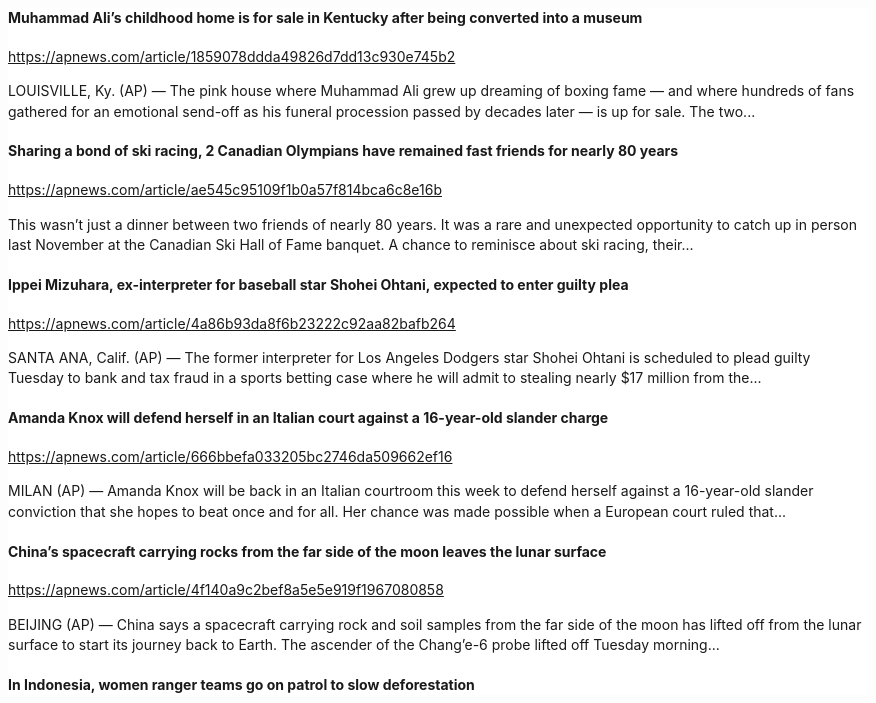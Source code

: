 #### Muhammad Ali’s childhood home is for sale in Kentucky after being converted into a museum

<span style="color: blue!80!green"><https://apnews.com/article/1859078ddda49826d7dd13c930e745b2></span>

LOUISVILLE, Ky. (AP) — The pink house where Muhammad Ali grew up
dreaming of boxing fame — and where hundreds of fans gathered for an
emotional send-off as his funeral procession passed by decades later —
is up for sale. The two...

#### Sharing a bond of ski racing, 2 Canadian Olympians have remained fast friends for nearly 80 years

<span style="color: blue!80!green"><https://apnews.com/article/ae545c95109f1b0a57f814bca6c8e16b></span>

This wasn’t just a dinner between two friends of nearly 80 years. It was
a rare and unexpected opportunity to catch up in person last November at
the Canadian Ski Hall of Fame banquet. A chance to reminisce about ski
racing, their...

#### Ippei Mizuhara, ex-interpreter for baseball star Shohei Ohtani, expected to enter guilty plea

<span style="color: blue!80!green"><https://apnews.com/article/4a86b93da8f6b23222c92aa82bafb264></span>

SANTA ANA, Calif. (AP) — The former interpreter for Los Angeles Dodgers
star Shohei Ohtani is scheduled to plead guilty Tuesday to bank and tax
fraud in a sports betting case where he will admit to stealing nearly
\$17 million from the...

#### Amanda Knox will defend herself in an Italian court against a 16-year-old slander charge

<span style="color: blue!80!green"><https://apnews.com/article/666bbefa033205bc2746da509662ef16></span>

MILAN (AP) — Amanda Knox will be back in an Italian courtroom this week
to defend herself against a 16-year-old slander conviction that she
hopes to beat once and for all. Her chance was made possible when a
European court ruled that...

#### China’s spacecraft carrying rocks from the far side of the moon leaves the lunar surface

<span style="color: blue!80!green"><https://apnews.com/article/4f140a9c2bef8a5e5e919f1967080858></span>

BEIJING (AP) — China says a spacecraft carrying rock and soil samples
from the far side of the moon has lifted off from the lunar surface to
start its journey back to Earth. The ascender of the Chang’e-6 probe
lifted off Tuesday morning...

#### In Indonesia, women ranger teams go on patrol to slow deforestation
